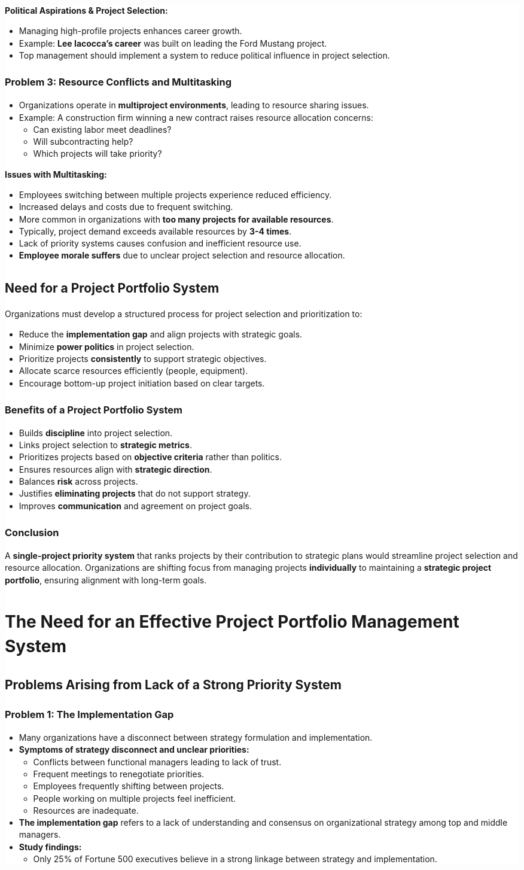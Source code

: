 **Political Aspirations & Project Selection:**  
- Managing high-profile projects enhances career growth.  
- Example: **Lee Iacocca’s career** was built on leading the Ford Mustang project.  
- Top management should implement a system to reduce political influence in project selection.  

### **Problem 3: Resource Conflicts and Multitasking**  
- Organizations operate in **multiproject environments**, leading to resource sharing issues.  
- Example: A construction firm winning a new contract raises resource allocation concerns:  
  - Can existing labor meet deadlines?  
  - Will subcontracting help?  
  - Which projects will take priority?  

**Issues with Multitasking:**  
- Employees switching between multiple projects experience reduced efficiency.  
- Increased delays and costs due to frequent switching.  
- More common in organizations with **too many projects for available resources**.  
- Typically, project demand exceeds available resources by **3-4 times**.  
- Lack of priority systems causes confusion and inefficient resource use.  
- **Employee morale suffers** due to unclear project selection and resource allocation.  

## **Need for a Project Portfolio System**  
Organizations must develop a structured process for project selection and prioritization to:  
- Reduce the **implementation gap** and align projects with strategic goals.  
- Minimize **power politics** in project selection.  
- Prioritize projects **consistently** to support strategic objectives.  
- Allocate scarce resources efficiently (people, equipment).  
- Encourage bottom-up project initiation based on clear targets.  

### **Benefits of a Project Portfolio System**  
- Builds **discipline** into project selection.  
- Links project selection to **strategic metrics**.  
- Prioritizes projects based on **objective criteria** rather than politics.  
- Ensures resources align with **strategic direction**.  
- Balances **risk** across projects.  
- Justifies **eliminating projects** that do not support strategy.  
- Improves **communication** and agreement on project goals.  

### **Conclusion**  
A **single-project priority system** that ranks projects by their contribution to strategic plans would streamline project selection and resource allocation. Organizations are shifting focus from managing projects **individually** to maintaining a **strategic project portfolio**, ensuring alignment with long-term goals.  
# The Need for an Effective Project Portfolio Management System

## Problems Arising from Lack of a Strong Priority System

### Problem 1: The Implementation Gap
- Many organizations have a disconnect between strategy formulation and implementation.
- **Symptoms of strategy disconnect and unclear priorities:**
  - Conflicts between functional managers leading to lack of trust.
  - Frequent meetings to renegotiate priorities.
  - Employees frequently shifting between projects.
  - People working on multiple projects feel inefficient.
  - Resources are inadequate.
- **The implementation gap** refers to a lack of understanding and consensus on organizational strategy among top and middle managers.
- **Study findings:**
  - Only 25% of Fortune 500 executives believe in a strong linkage between strategy and implementation.